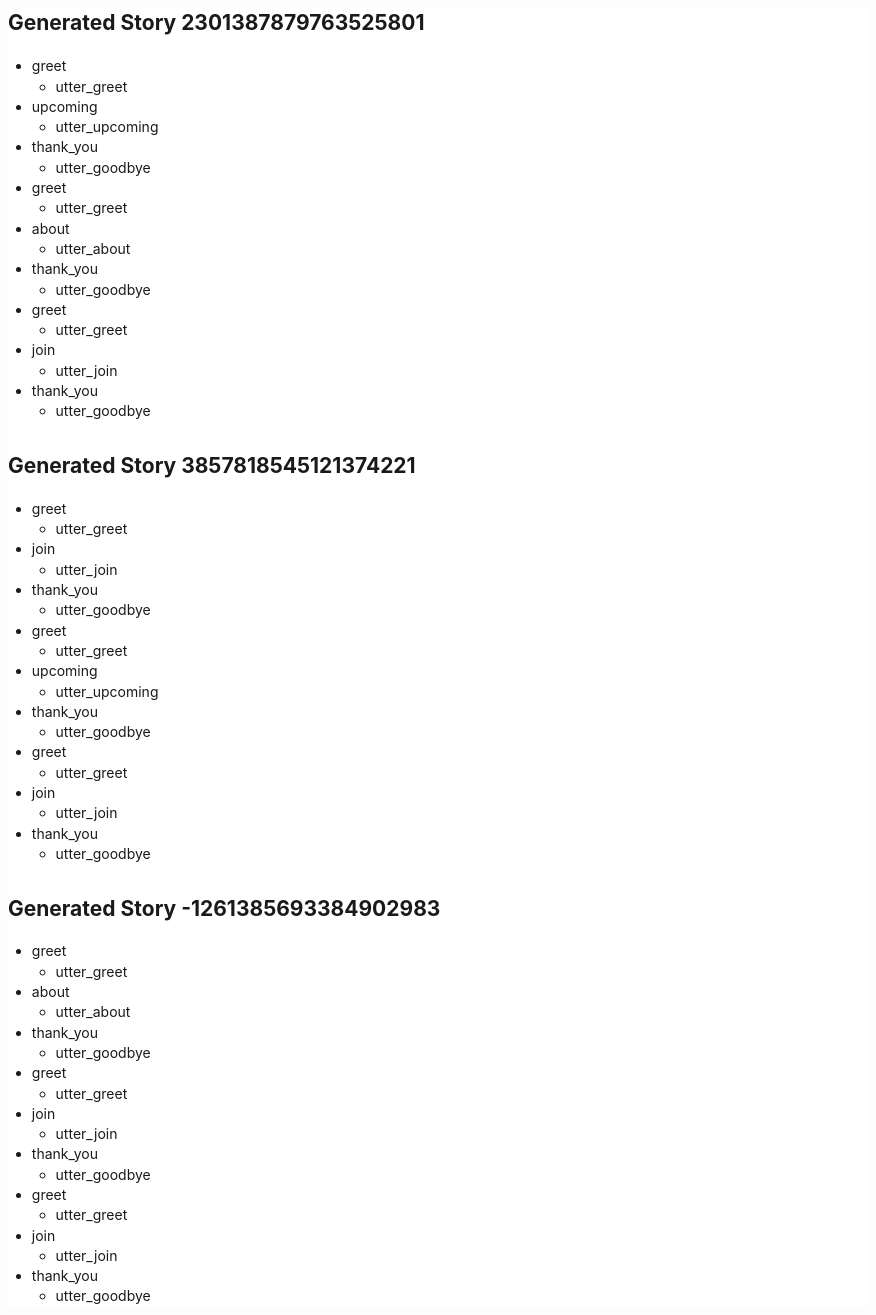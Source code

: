 ## Generated Story 2301387879763525801
* greet
    - utter_greet
* upcoming
    - utter_upcoming
* thank_you
    - utter_goodbye
* greet
    - utter_greet
* about
    - utter_about
* thank_you
    - utter_goodbye
* greet
    - utter_greet
* join
    - utter_join
* thank_you
    - utter_goodbye

## Generated Story 3857818545121374221
* greet
    - utter_greet
* join
    - utter_join
* thank_you
    - utter_goodbye
* greet
    - utter_greet
* upcoming
    - utter_upcoming
* thank_you
    - utter_goodbye
* greet
    - utter_greet
* join
    - utter_join
* thank_you
    - utter_goodbye

## Generated Story -1261385693384902983
* greet
    - utter_greet
* about
    - utter_about
* thank_you
    - utter_goodbye
* greet
    - utter_greet
* join
    - utter_join
* thank_you
    - utter_goodbye
* greet
    - utter_greet
* join
    - utter_join
* thank_you
    - utter_goodbye
